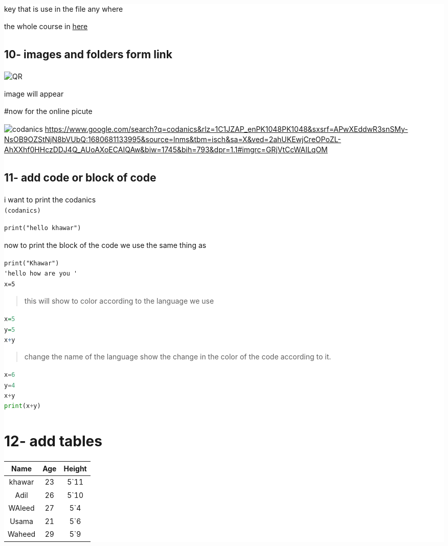 [codanics]: https://www.youtube.com/watch?v=qJqAXjz-Rh4&list=PL9XvIvvVL50Fba7psesg6ynQXdipw-yoN&index=11

key that is use in the file any where

the whole course in [here][codanics]

## 10- images and folders form link

![QR](qr.png)

 image will appear
  
  #now for the online picute 

  ![codanics]
  https://www.google.com/search?q=codanics&rlz=1C1JZAP_enPK1048PK1048&sxsrf=APwXEddwR3snSMy-NsOB9OZStNjN8bVUbQ:1680681133995&source=lnms&tbm=isch&sa=X&ved=2ahUKEwjCreOPoZL-AhXXhf0HHczDDJ4Q_AUoAXoECAIQAw&biw=1745&bih=793&dpr=1.1#imgrc=GRjVtCcWAILqOM
 
## 11- add code or block of code

i want to print the codanics\
`(codanics)`

`print("hello khawar")`

now to print the block of the code we use the same thing as

``` 
print("Khawar")
'hello how are you '
x=5
```
> this will show to color according to the language we use 

```r
x=5
y=5
x+y
```
> change the name of the language show the change in the color of the code according to it.

```python
x=6
y=4
x+y
print(x+y)
```
#  12- add tables

| Name |  Age |  Height |
|:---------:|:--------:|:------:|
|khawar| 23| 5`11|
|Adil| 26| 5`10|
|WAleed| 27| 5`4|
|Usama| 21| 5`6|
|Waheed| 29| 5`9|
